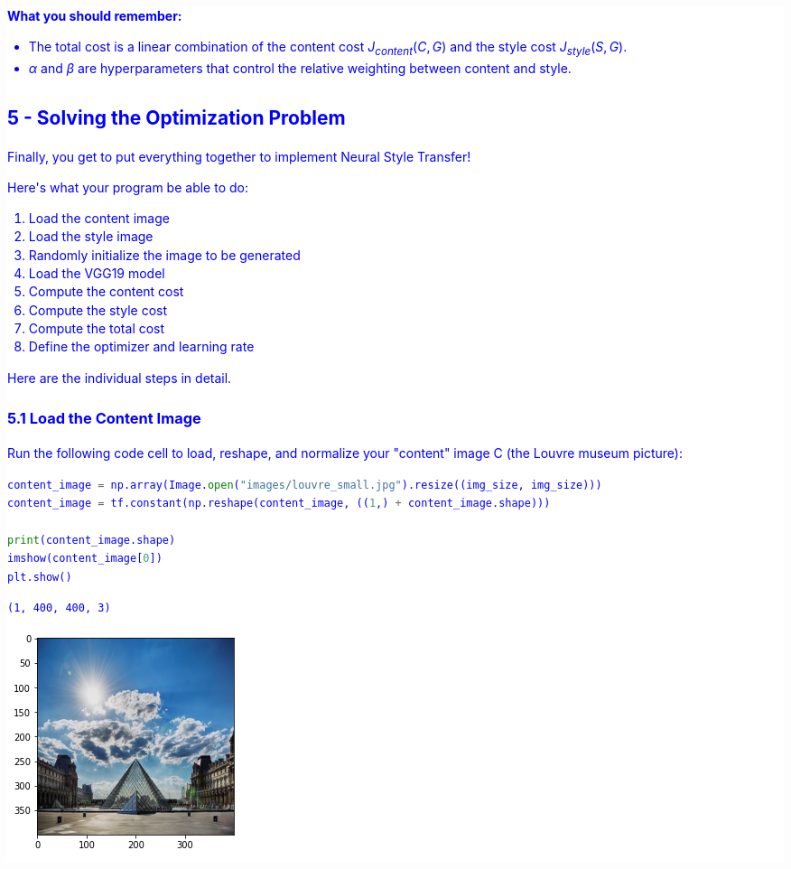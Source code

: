 </table>

<font color = 'blue'>
    
**What you should remember:**
- The total cost is a linear combination of the content cost $J_{content}(C,G)$ and the style cost $J_{style}(S,G)$.
- $\alpha$ and $\beta$ are hyperparameters that control the relative weighting between content and style.

<a name='5'></a>
## 5 - Solving the Optimization Problem

Finally, you get to put everything together to implement Neural Style Transfer!


Here's what your program be able to do:

1. Load the content image 
2. Load the style image
3. Randomly initialize the image to be generated 
4. Load the VGG19 model
5. Compute the content cost
6. Compute the style cost
7. Compute the total cost
8. Define the optimizer and learning rate

Here are the individual steps in detail.

<a id='part(4)'></a>

<a name='5-1'></a>
### 5.1 Load the Content Image
Run the following code cell to load, reshape, and normalize your "content" image C (the Louvre museum picture):


```python
content_image = np.array(Image.open("images/louvre_small.jpg").resize((img_size, img_size)))
content_image = tf.constant(np.reshape(content_image, ((1,) + content_image.shape)))

print(content_image.shape)
imshow(content_image[0])
plt.show()
```

    (1, 400, 400, 3)



    
![png](output_51_1.png)
    